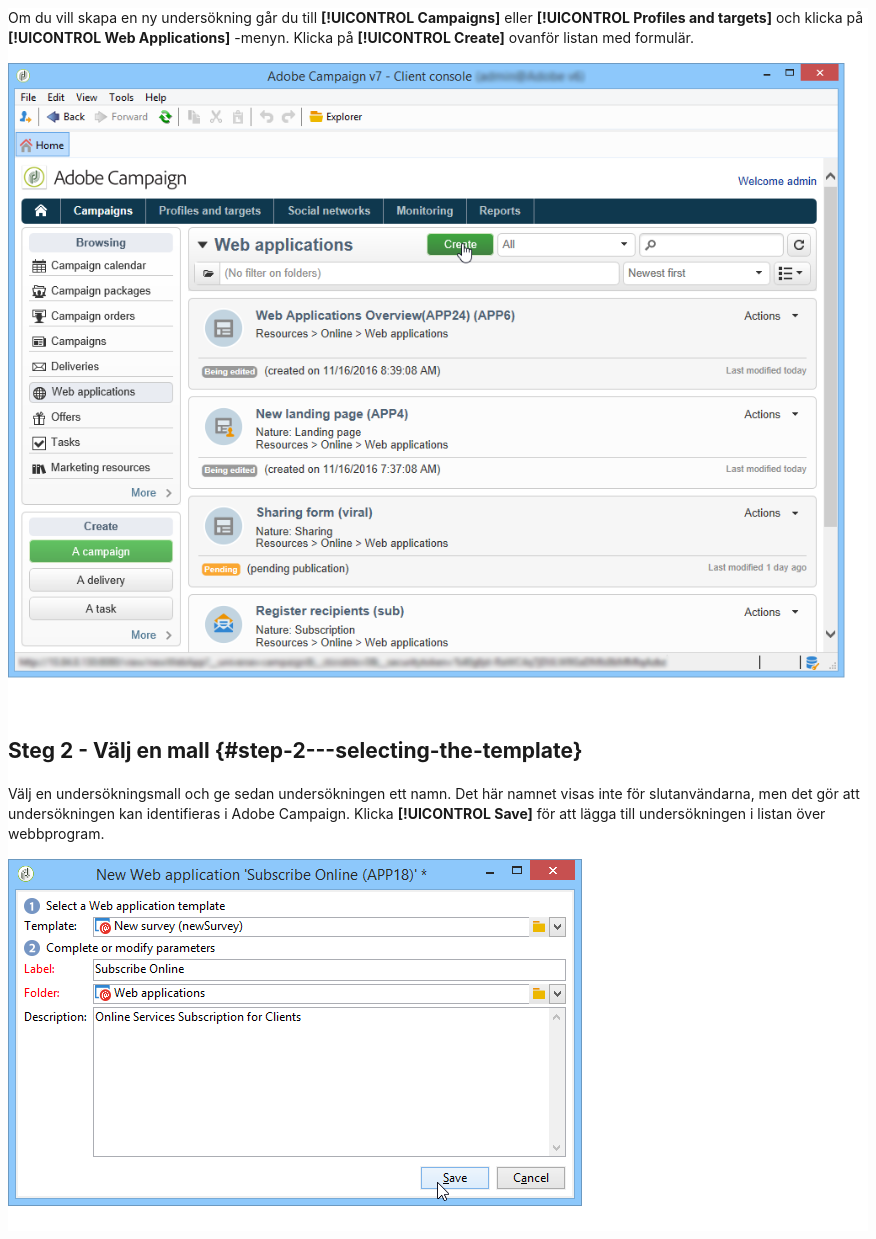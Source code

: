 Om du vill skapa en ny undersökning går du till **[!UICONTROL Campaigns]** eller **[!UICONTROL Profiles and targets]** och klicka på **[!UICONTROL Web Applications]** -menyn. Klicka på **[!UICONTROL Create]** ovanför listan med formulär.

![](assets/s_ncs_admin_survey_create.png)

## Steg 2 - Välj en mall {#step-2---selecting-the-template}

Välj en undersökningsmall och ge sedan undersökningen ett namn. Det här namnet visas inte för slutanvändarna, men det gör att undersökningen kan identifieras i Adobe Campaign. Klicka **[!UICONTROL Save]** för att lägga till undersökningen i listan över webbprogram.

![](assets/s_ncs_admin_survey_wz_00.png)